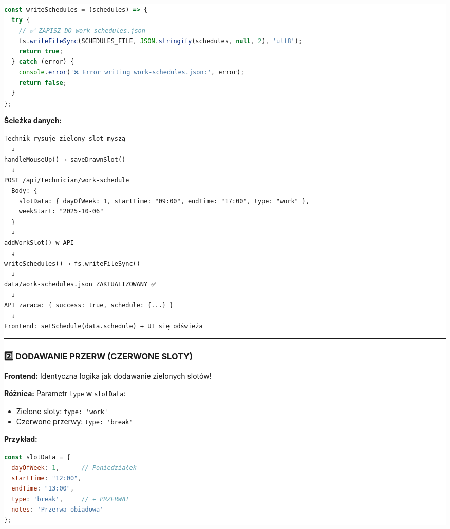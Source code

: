 ```javascript
const writeSchedules = (schedules) => {
  try {
    // ✅ ZAPISZ DO work-schedules.json
    fs.writeFileSync(SCHEDULES_FILE, JSON.stringify(schedules, null, 2), 'utf8');
    return true;
  } catch (error) {
    console.error('❌ Error writing work-schedules.json:', error);
    return false;
  }
};
```

**Ścieżka danych:**
```
Technik rysuje zielony slot myszą
  ↓
handleMouseUp() → saveDrawnSlot()
  ↓
POST /api/technician/work-schedule
  Body: { 
    slotData: { dayOfWeek: 1, startTime: "09:00", endTime: "17:00", type: "work" },
    weekStart: "2025-10-06"
  }
  ↓
addWorkSlot() w API
  ↓
writeSchedules() → fs.writeFileSync()
  ↓
data/work-schedules.json ZAKTUALIZOWANY ✅
  ↓
API zwraca: { success: true, schedule: {...} }
  ↓
Frontend: setSchedule(data.schedule) → UI się odświeża
```

---

### 2️⃣ DODAWANIE PRZERW (CZERWONE SLOTY)

**Frontend:** Identyczna logika jak dodawanie zielonych slotów!

**Różnica:** Parametr `type` w `slotData`:
- Zielone sloty: `type: 'work'`
- Czerwone przerwy: `type: 'break'`

**Przykład:**
```javascript
const slotData = {
  dayOfWeek: 1,      // Poniedziałek
  startTime: "12:00",
  endTime: "13:00",
  type: 'break',     // ← PRZERWA!
  notes: 'Przerwa obiadowa'
};
```
